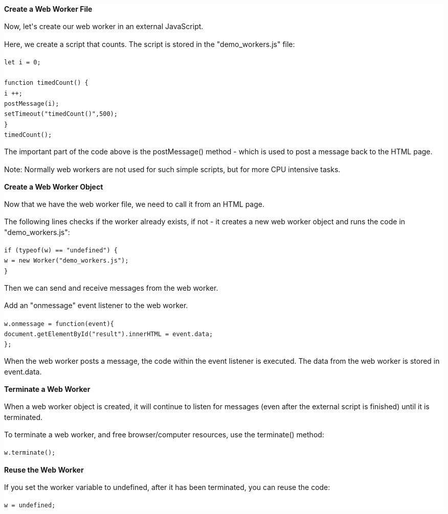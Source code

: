 **Create a Web Worker File**

Now, let's create our web worker in an external JavaScript.

Here, we create a script that counts. The script is stored in the "demo_workers.js" file:
```
let i = 0;

function timedCount() {
i ++;
postMessage(i);
setTimeout("timedCount()",500);
}
timedCount();
```

The important part of the code above is the postMessage() method - which is used to post a message back to the HTML page.

Note: Normally web workers are not used for such simple scripts, but for more CPU intensive tasks.

**Create a Web Worker Object**

Now that we have the web worker file, we need to call it from an HTML page.

The following lines checks if the worker already exists, if not - it creates a new web worker object and runs the code in "demo_workers.js":
```
if (typeof(w) == "undefined") {
w = new Worker("demo_workers.js");
}

```
Then we can send and receive messages from the web worker.

Add an "onmessage" event listener to the web worker.

```
w.onmessage = function(event){
document.getElementById("result").innerHTML = event.data;
};
```
When the web worker posts a message, the code within the event listener is executed. The data from the web worker is stored in event.data.


**Terminate a Web Worker**

When a web worker object is created, it will continue to listen for messages (even after the external script is finished) until it is terminated.

To terminate a web worker, and free browser/computer resources, use the terminate() method:

`w.terminate();`

**Reuse the Web Worker**

If you set the worker variable to undefined, after it has been terminated, you can reuse the code:

`w = undefined;`
